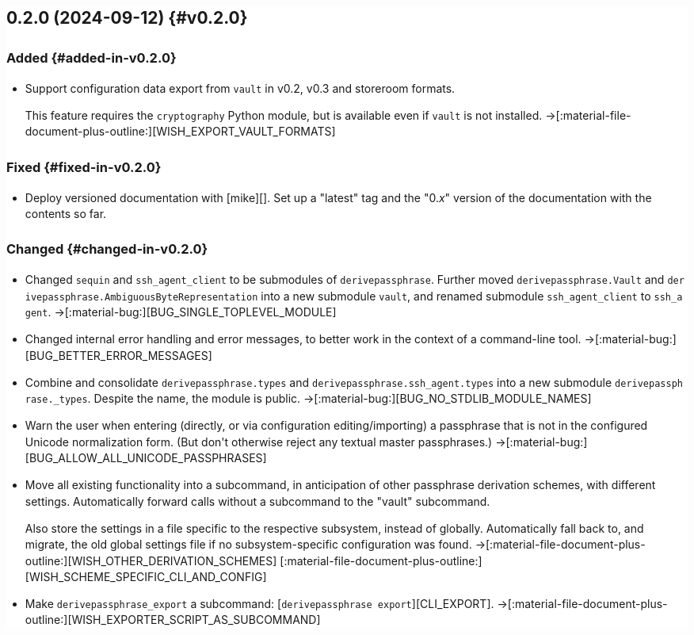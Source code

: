## 0.2.0 (2024-09-12)  {#v0.2.0}

### Added  {#added-in-v0.2.0}

  - Support configuration data export from `vault` in v0.2, v0.3 and
    storeroom formats.

    This feature requires the `cryptography` Python module, but is available
    even if `vault` is not installed.
    →[:material-file-document-plus-outline:][WISH_EXPORT_VAULT_FORMATS]

### Fixed  {#fixed-in-v0.2.0}

  - Deploy versioned documentation with [mike][].
    Set up a "latest" tag and the "0.<var>x</var>" version of the
    documentation with the contents so far.

### Changed  {#changed-in-v0.2.0}

  - Changed `sequin` and `ssh_agent_client` to be submodules of
    `derivepassphrase`.
    Further moved `derivepassphrase.Vault` and
    `derivepassphrase.AmbiguousByteRepresentation` into a new submodule
    `vault`, and renamed submodule `ssh_agent_client` to `ssh_agent`.
    →[:material-bug:][BUG_SINGLE_TOPLEVEL_MODULE]
  - Changed internal error handling and error messages, to better work in
    the context of a command-line tool.
    →[:material-bug:][BUG_BETTER_ERROR_MESSAGES]
  - Combine and consolidate `derivepassphrase.types` and
    `derivepassphrase.ssh_agent.types` into a new submodule
    `derivepassphrase._types`.
    Despite the name, the module is public.
    →[:material-bug:][BUG_NO_STDLIB_MODULE_NAMES]
  - Warn the user when entering (directly, or via configuration
    editing/importing) a passphrase that is not in the configured Unicode
    normalization form.
    (But don't otherwise reject any textual master passphrases.)
    →[:material-bug:][BUG_ALLOW_ALL_UNICODE_PASSPHRASES]
  - Move all existing functionality into a subcommand, in anticipation of
    other passphrase derivation schemes, with different settings.
    Automatically forward calls without a subcommand to the "vault"
    subcommand.

    Also store the settings in a file specific to the respective subsystem,
    instead of globally.
    Automatically fall back to, and migrate, the old global settings file if
    no subsystem-specific configuration was found.
    →[:material-file-document-plus-outline:][WISH_OTHER_DERIVATION_SCHEMES]
    [:material-file-document-plus-outline:][WISH_SCHEME_SPECIFIC_CLI_AND_CONFIG]

  - Make `derivepassphrase_export` a subcommand: [`derivepassphrase
    export`][CLI_EXPORT].
    →[:material-file-document-plus-outline:][WISH_EXPORTER_SCRIPT_AS_SUBCOMMAND]


  [CHANGELOG_BADGE]: Keep_a_changelog-E05735.svg
  [SEMVER_BADGE]: SemVer-3F4551.svg
  [KEEP_A_CHANGELOG]: https://keepachangelog.com/en/1.1.0/ 'Keeping a changelog'
  [SEMANTIC_VERSIONING]: https://semver.org/ 'Using Semantic Versioning'
[MIT]: https://spdx.org/licenses/MIT.html
[zlib/libpng]: https://spdx.org/licenses/Zlib.html
[^the-annoying-os]: Hat tip---and apologies---to
[hypothesis]: https://pypi.org/project/hypothesis/
[mike]: https://pypi.org/project/mike/
[mkdocstrings-python]: https://pypi.org/project/mkdocstrings-python/
[ruff]: https://pypi.org/project/ruff/
[scriv]: https://pypi.org/project/scriv/
[tomli]: https://pypi.org/project/tomli/
[towncrier]: https://pypi.org/project/towncrier/
[RFC 6979]: https://www.rfc-editor.org/rfc/rfc6979
[CLI]: reference/derivepassphrase.1.md
[CLI_EXPORT]: reference/derivepassphrase-export.1.md
[CLI_EXPORT_VAULT]: reference/derivepassphrase-export-vault.1.md
[CLI_VAULT]: reference/derivepassphrase-vault.1.md
[INTERCHANGABLE_PASSPHRASES]: explanation/faq-vault-interchangable-passphrases.md
[REFERENCE]: reference/index.md
[BUG_ALLOW_ALL_UNICODE_PASSPHRASES]: wishlist/allow-all-unicode-passphrases.md "Bug entry: “Allow all Unicode text strings as master passphrases”"
[BUG_AMEND_VAULT_CONFIG]: wishlist/amend-vault-config.md "Bug entry: “derivepassphrase vault --import overwrites config instead of amending it”"
[BUG_BETTER_ERROR_MESSAGES]: wishlist/better-error-messages.md "Bug entry: “Improve common error messages in the command-line interface”"
[BUG_CONCURRENCY_AUDIT]: wishlist/concurrency-audit.md "Bug entry: “Audit derivepassphrase for concurrency/thread-safety issues”"
[BUG_CONCURRENCY_TESTING_IN_TEST_SUITE]: wishlist/concurrency-testing-in-test-suite.md "Bug entry: “Test for concurrency and assert thread-safety in derivepassphrase's test suite”"
[BUG_CONFIGURATION_DIRECTORY_MUST_EXIST]: wishlist/configuration-directory-must-exist.md "Bug entry: “derivepassphrase --config requires configuration directory to exist”"
[BUG_FAIL_GRACEFULLY_WITHOUT_AF_UNIX]: wishlist/fail-gracefully-without-af-unix.md "Bug entry: “Fail gracefully if support for UNIX domain sockets is unavailable”"
[BUG_FALSY_VAULT_CONFIG_VALUES]: wishlist/falsy-vault-config-values.md "Bug entry: “derivepassphrase vault differs from vault(1) behavior with falsy stored configuration values”"
[BUG_NO_STDLIB_MODULE_NAMES]: wishlist/no-stdlib-module-names.md "Bug entry: “Rename types submodules to _types”"
[BUG_ONE_TIME_KEY_OVERRIDE_FAILS]: wishlist/one-time-key-override-fails.md "Bug entry: “derivepassphrase -k fails when overriding the chosen key on the command-line”"
[BUG_PRINT_SERVICE_NOTES]: wishlist/print-service-notes.md "Bug entry: “derivepassphrase vault does not print service notes”"
[BUG_SINGLE_TOPLEVEL_MODULE]: wishlist/single-toplevel-module.md "Bug entry: “Move sequin and ssh_agent_client modules into derivepassphrase package”"
[BUG_TEST_FILESYSTEM_ISOLATION]: wishlist/test-filesystem-isolation.md "Bug entry: “Isolate tests properly from the filesystem”"
[BUG_WINDOWS_SSH_AGENT_SUPPORT]: wishlist/windows-ssh-agent-support.md "Bug entry: “Support PuTTY/Pageant (and maybe OpenSSH/ssh-agent) on Windows”"
[WISH_CONVENTIONAL_CONFIGURABLE_TEXT_STYLING]: wishlist/conventional-configurable-text-styling.md "Wish entry: “derivepassphrase vault should support conventional and configurable text styling”"
[WISH_EXPORTER_SCRIPT_AS_SUBCOMMAND]: wishlist/exporter-script-as-subcommand.md "Wish entry: “Make the exporter a subcommand of derivepassphrase”"
[WISH_EXPORT_VAULT_FORMATS]: wishlist/export-vault-formats.md "Wish entry: “Support data export from vault v0.2, vault v0.3, and storeroom storage formats”"
[WISH_OTHER_DERIVATION_SCHEMES]: wishlist/other-derivation-schemes.md "Wish entry: “Consider implementing passphrase schemes other than vault's”"
[WISH_PRETTY_PRINT_JSON]: wishlist/pretty-print-json.md "Wish entry: “derivepassphrase vault should store and export the vault configuration in pretty-printed JSON”"
[WISH_PRINT_SERVICE_NOTES_ABOVE]: wishlist/print-service-notes-above.md "Wish entry: “derivepassphrase vault should be able to print service notes above the passphrase”"
[WISH_REPORT_BUILD_FLAGS_AND_FEATURES]: wishlist/report-build-flags-and-features.md "Wish entry: “derivepassphrase should report its build flags and supported features”"
[WISH_SCHEME_SPECIFIC_CLI_AND_CONFIG]: wishlist/scheme-specific-cli-and-config.md "Wish entry: “Move vault-specific command-line interface into a separate CLI subcommand and matching configuration file”"
[WISH_TEST_SUITE_ISOLATED_SSH_AGENT]: wishlist/test-suite-isolated-ssh-agent.md "Wish entry: “Support and isolate OpenSSH's ssh-agent and PuTTY's pageant in the test suite”"